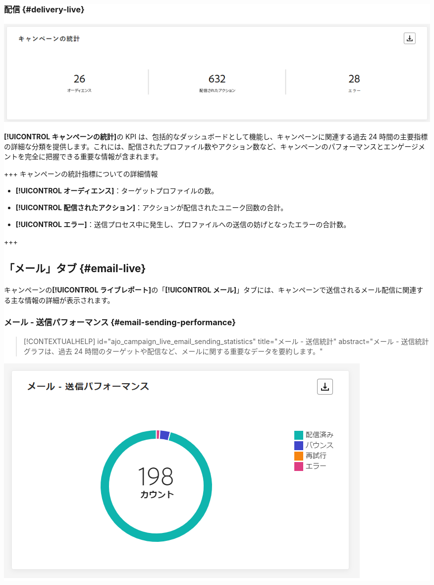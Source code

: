 ### 配信 {#delivery-live}

![](assets/campaign_live_statistics.png)

**[!UICONTROL キャンペーンの統計]**&#x200B;の KPI は、包括的なダッシュボードとして機能し、キャンペーンに関連する過去 24 時間の主要指標の詳細な分類を提供します。これには、配信されたプロファイル数やアクション数など、キャンペーンのパフォーマンスとエンゲージメントを完全に把握できる重要な情報が含まれます。

+++ キャンペーンの統計指標についての詳細情報

* **[!UICONTROL オーディエンス]**：ターゲットプロファイルの数。

* **[!UICONTROL 配信されたアクション]**：アクションが配信されたユニーク回数の合計。

* **[!UICONTROL エラー]**：送信プロセス中に発生し、プロファイルへの送信の妨げとなったエラーの合計数。

+++



## 「メール」タブ {#email-live}

キャンペーンの&#x200B;**[!UICONTROL ライブレポート]**&#x200B;の「**[!UICONTROL メール]**」タブには、キャンペーンで送信されるメール配信に関連する主な情報の詳細が表示されます。

### メール - 送信パフォーマンス {#email-sending-performance}

>[!CONTEXTUALHELP]
>id="ajo_campaign_live_email_sending_statistics"
>title="メール - 送信統計"
>abstract="メール - 送信統計グラフは、過去 24 時間のターゲットや配信など、メールに関する重要なデータを要約します。"

![](assets/campaign_email_live_sending.png)

